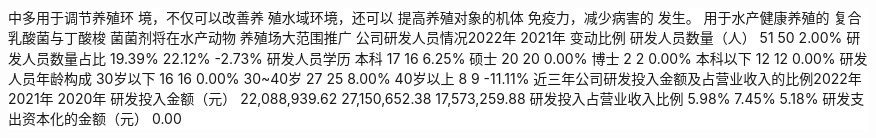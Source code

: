 中多用于调节养殖环
境，不仅可以改善养
殖水域环境，还可以
提高养殖对象的机体
免疫力，减少病害的
发生。
用于水产健康养殖的
复合乳酸菌与丁酸梭
菌菌剂将在水产动物
养殖场大范围推广
公司研发人员情况2022年
2021年
变动比例
研发人员数量（人）
51
50
2.00%
研发人员数量占比
19.39%
22.12%
-2.73%
研发人员学历
本科
17
16
6.25%
硕士
20
20
0.00%
博士
2
2
0.00%
本科以下
12
12
0.00%
研发人员年龄构成
30岁以下
16
16
0.00%
30~40岁
27
25
8.00%
40岁以上
8
9
-11.11%
近三年公司研发投入金额及占营业收入的比例2022年
2021年
2020年
研发投入金额（元）
22,088,939.62
27,150,652.38
17,573,259.88
研发投入占营业收入比例
5.98%
7.45%
5.18%
研发支出资本化的金额（元）
0.00